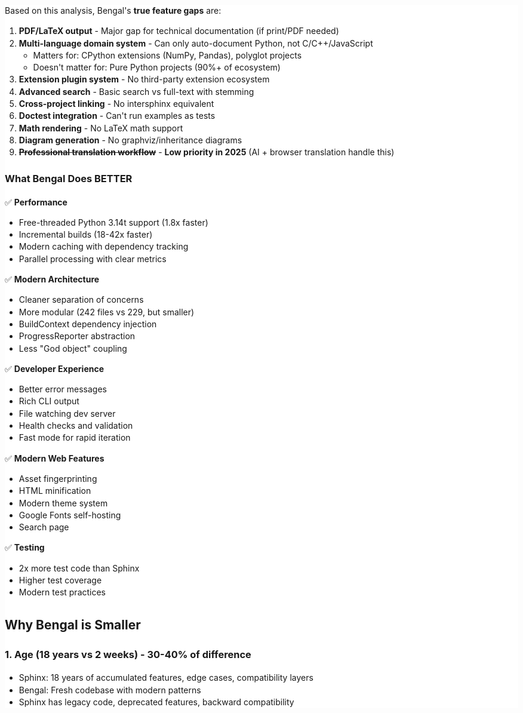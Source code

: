 Based on this analysis, Bengal's **true feature gaps** are:

1. **PDF/LaTeX output** - Major gap for technical documentation (if print/PDF needed)
2. **Multi-language domain system** - Can only auto-document Python, not C/C++/JavaScript
   - Matters for: CPython extensions (NumPy, Pandas), polyglot projects
   - Doesn't matter for: Pure Python projects (90%+ of ecosystem)
3. **Extension plugin system** - No third-party extension ecosystem
4. **Advanced search** - Basic search vs full-text with stemming
5. **Cross-project linking** - No intersphinx equivalent
6. **Doctest integration** - Can't run examples as tests
7. **Math rendering** - No LaTeX math support
8. **Diagram generation** - No graphviz/inheritance diagrams
9. ~~**Professional translation workflow**~~ - **Low priority in 2025** (AI + browser translation handle this)

### What Bengal Does BETTER

✅ **Performance**
- Free-threaded Python 3.14t support (1.8x faster)
- Incremental builds (18-42x faster)
- Modern caching with dependency tracking
- Parallel processing with clear metrics

✅ **Modern Architecture**
- Cleaner separation of concerns
- More modular (242 files vs 229, but smaller)
- BuildContext dependency injection
- ProgressReporter abstraction
- Less "God object" coupling

✅ **Developer Experience**
- Better error messages
- Rich CLI output
- File watching dev server
- Health checks and validation
- Fast mode for rapid iteration

✅ **Modern Web Features**
- Asset fingerprinting
- HTML minification
- Modern theme system
- Google Fonts self-hosting
- Search page

✅ **Testing**
- 2x more test code than Sphinx
- Higher test coverage
- Modern test practices

## Why Bengal is Smaller

### 1. **Age (18 years vs 2 weeks)** - 30-40% of difference
- Sphinx: 18 years of accumulated features, edge cases, compatibility layers
- Bengal: Fresh codebase with modern patterns
- Sphinx has legacy code, deprecated features, backward compatibility
